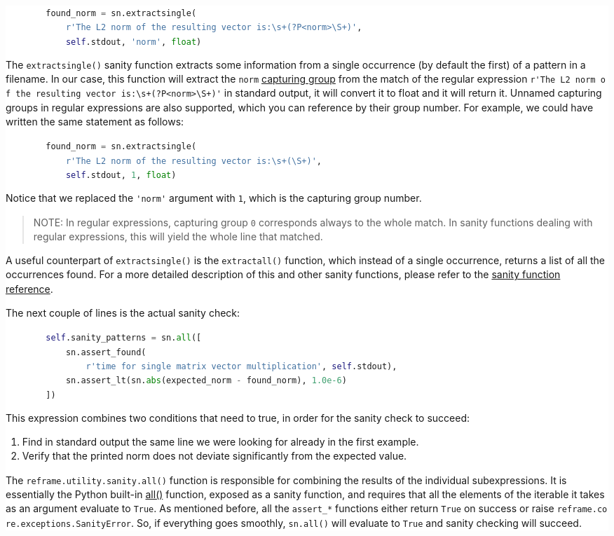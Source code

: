 ```python
        found_norm = sn.extractsingle(
            r'The L2 norm of the resulting vector is:\s+(?P<norm>\S+)',
            self.stdout, 'norm', float)
```

The `extractsingle()` sanity function extracts some information from a single occurrence (by default the first) of a pattern in a filename.
In our case, this function will extract the `norm` [capturing group](https://docs.python.org/3.6/library/re.html#regular-expression-syntax) from the match of the regular expression `r'The L2 norm of the resulting vector is:\s+(?P<norm>\S+)'` in standard output, it will convert it to float and it will return it.
Unnamed capturing groups in regular expressions are also supported, which you can reference by their group number.
For example, we could have written the same statement as follows:

```python
        found_norm = sn.extractsingle(
            r'The L2 norm of the resulting vector is:\s+(\S+)',
            self.stdout, 1, float)
```
Notice that we replaced the `'norm'` argument with `1`, which is the capturing group number.

> NOTE: In regular expressions, capturing group `0` corresponds always to the whole match.
> In sanity functions dealing with regular expressions, this will yield the whole line that matched.

A useful counterpart of `extractsingle()` is the `extractall()` function, which instead of a single occurrence, returns a list of all the occurrences found.
For a more detailed description of this and other sanity functions, please refer to the [sanity function reference](sanity_functions_reference.html).

The next couple of lines is the actual sanity check:

```python
        self.sanity_patterns = sn.all([
            sn.assert_found(
                r'time for single matrix vector multiplication', self.stdout),
            sn.assert_lt(sn.abs(expected_norm - found_norm), 1.0e-6)
        ])
```
This expression combines two conditions that need to true, in order for the sanity check to succeed:

1. Find in standard output the same line we were looking for already in the first example.
2. Verify that the printed norm does not deviate significantly from the expected value.

The `reframe.utility.sanity.all()` function is responsible for combining the results of the individual subexpressions.
It is essentially the Python built-in [all()](https://docs.python.org/3.6/library/functions.html#all) function, exposed as a sanity function, and requires that all the elements of the iterable it takes as an argument evaluate to `True`.
As mentioned before, all the `assert_*` functions either return `True` on success or raise `reframe.core.exceptions.SanityError`. So, if everything goes smoothly, `sn.all()` will evaluate to `True` and sanity checking will succeed.
